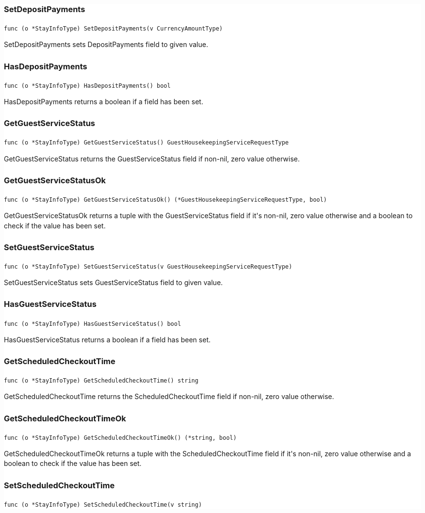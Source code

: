 ### SetDepositPayments

`func (o *StayInfoType) SetDepositPayments(v CurrencyAmountType)`

SetDepositPayments sets DepositPayments field to given value.

### HasDepositPayments

`func (o *StayInfoType) HasDepositPayments() bool`

HasDepositPayments returns a boolean if a field has been set.

### GetGuestServiceStatus

`func (o *StayInfoType) GetGuestServiceStatus() GuestHousekeepingServiceRequestType`

GetGuestServiceStatus returns the GuestServiceStatus field if non-nil, zero value otherwise.

### GetGuestServiceStatusOk

`func (o *StayInfoType) GetGuestServiceStatusOk() (*GuestHousekeepingServiceRequestType, bool)`

GetGuestServiceStatusOk returns a tuple with the GuestServiceStatus field if it's non-nil, zero value otherwise
and a boolean to check if the value has been set.

### SetGuestServiceStatus

`func (o *StayInfoType) SetGuestServiceStatus(v GuestHousekeepingServiceRequestType)`

SetGuestServiceStatus sets GuestServiceStatus field to given value.

### HasGuestServiceStatus

`func (o *StayInfoType) HasGuestServiceStatus() bool`

HasGuestServiceStatus returns a boolean if a field has been set.

### GetScheduledCheckoutTime

`func (o *StayInfoType) GetScheduledCheckoutTime() string`

GetScheduledCheckoutTime returns the ScheduledCheckoutTime field if non-nil, zero value otherwise.

### GetScheduledCheckoutTimeOk

`func (o *StayInfoType) GetScheduledCheckoutTimeOk() (*string, bool)`

GetScheduledCheckoutTimeOk returns a tuple with the ScheduledCheckoutTime field if it's non-nil, zero value otherwise
and a boolean to check if the value has been set.

### SetScheduledCheckoutTime

`func (o *StayInfoType) SetScheduledCheckoutTime(v string)`
